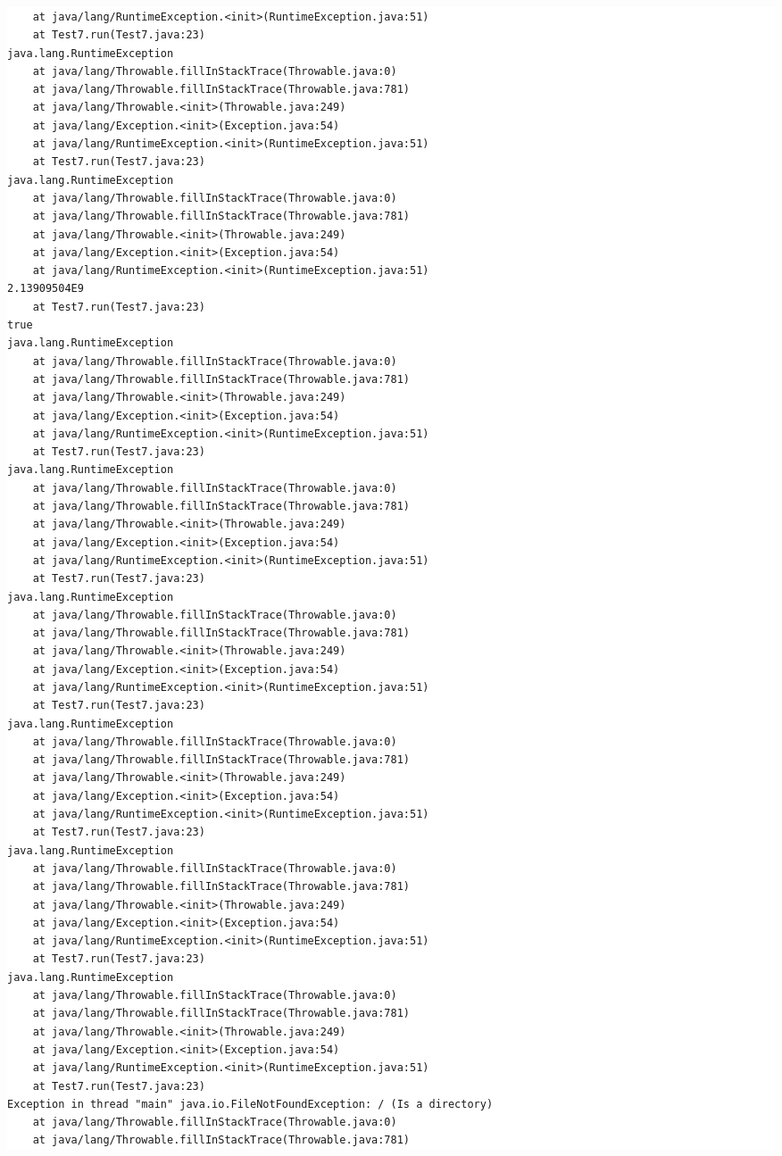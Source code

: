 ```
	at java/lang/RuntimeException.<init>(RuntimeException.java:51)
	at Test7.run(Test7.java:23)
java.lang.RuntimeException
	at java/lang/Throwable.fillInStackTrace(Throwable.java:0)
	at java/lang/Throwable.fillInStackTrace(Throwable.java:781)
	at java/lang/Throwable.<init>(Throwable.java:249)
	at java/lang/Exception.<init>(Exception.java:54)
	at java/lang/RuntimeException.<init>(RuntimeException.java:51)
	at Test7.run(Test7.java:23)
java.lang.RuntimeException
	at java/lang/Throwable.fillInStackTrace(Throwable.java:0)
	at java/lang/Throwable.fillInStackTrace(Throwable.java:781)
	at java/lang/Throwable.<init>(Throwable.java:249)
	at java/lang/Exception.<init>(Exception.java:54)
	at java/lang/RuntimeException.<init>(RuntimeException.java:51)
2.13909504E9
	at Test7.run(Test7.java:23)
true
java.lang.RuntimeException
	at java/lang/Throwable.fillInStackTrace(Throwable.java:0)
	at java/lang/Throwable.fillInStackTrace(Throwable.java:781)
	at java/lang/Throwable.<init>(Throwable.java:249)
	at java/lang/Exception.<init>(Exception.java:54)
	at java/lang/RuntimeException.<init>(RuntimeException.java:51)
	at Test7.run(Test7.java:23)
java.lang.RuntimeException
	at java/lang/Throwable.fillInStackTrace(Throwable.java:0)
	at java/lang/Throwable.fillInStackTrace(Throwable.java:781)
	at java/lang/Throwable.<init>(Throwable.java:249)
	at java/lang/Exception.<init>(Exception.java:54)
	at java/lang/RuntimeException.<init>(RuntimeException.java:51)
	at Test7.run(Test7.java:23)
java.lang.RuntimeException
	at java/lang/Throwable.fillInStackTrace(Throwable.java:0)
	at java/lang/Throwable.fillInStackTrace(Throwable.java:781)
	at java/lang/Throwable.<init>(Throwable.java:249)
	at java/lang/Exception.<init>(Exception.java:54)
	at java/lang/RuntimeException.<init>(RuntimeException.java:51)
	at Test7.run(Test7.java:23)
java.lang.RuntimeException
	at java/lang/Throwable.fillInStackTrace(Throwable.java:0)
	at java/lang/Throwable.fillInStackTrace(Throwable.java:781)
	at java/lang/Throwable.<init>(Throwable.java:249)
	at java/lang/Exception.<init>(Exception.java:54)
	at java/lang/RuntimeException.<init>(RuntimeException.java:51)
	at Test7.run(Test7.java:23)
java.lang.RuntimeException
	at java/lang/Throwable.fillInStackTrace(Throwable.java:0)
	at java/lang/Throwable.fillInStackTrace(Throwable.java:781)
	at java/lang/Throwable.<init>(Throwable.java:249)
	at java/lang/Exception.<init>(Exception.java:54)
	at java/lang/RuntimeException.<init>(RuntimeException.java:51)
	at Test7.run(Test7.java:23)
java.lang.RuntimeException
	at java/lang/Throwable.fillInStackTrace(Throwable.java:0)
	at java/lang/Throwable.fillInStackTrace(Throwable.java:781)
	at java/lang/Throwable.<init>(Throwable.java:249)
	at java/lang/Exception.<init>(Exception.java:54)
	at java/lang/RuntimeException.<init>(RuntimeException.java:51)
	at Test7.run(Test7.java:23)
Exception in thread "main" java.io.FileNotFoundException: / (Is a directory)
	at java/lang/Throwable.fillInStackTrace(Throwable.java:0)
	at java/lang/Throwable.fillInStackTrace(Throwable.java:781)
```